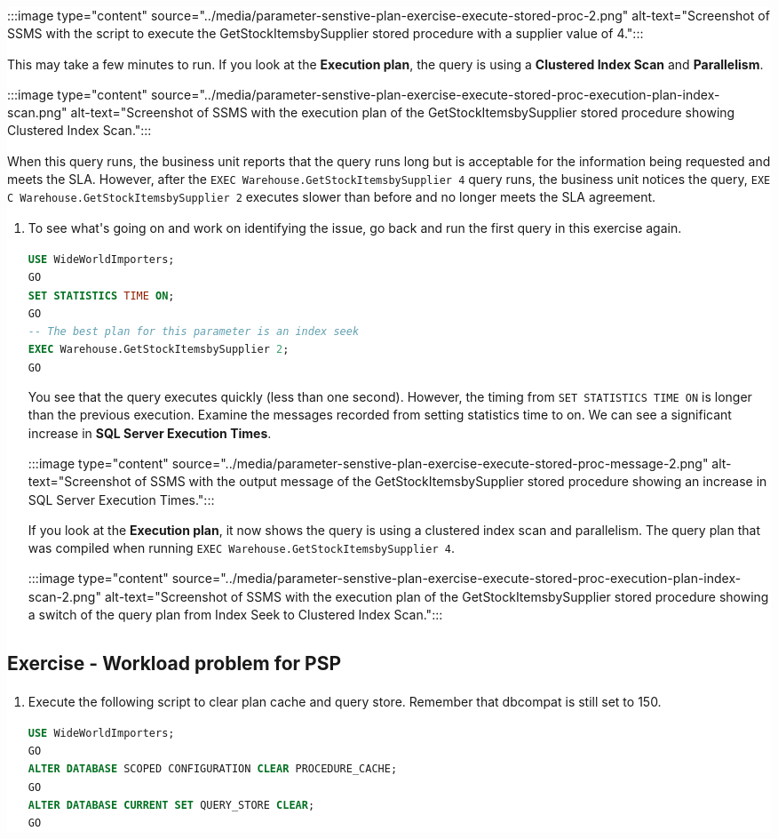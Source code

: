   :::image type="content" source="../media/parameter-senstive-plan-exercise-execute-stored-proc-2.png" alt-text="Screenshot of SSMS with the script to execute the GetStockItemsbySupplier stored procedure with a supplier value of 4.":::

   This may take a few minutes to run. If you look at the **Execution plan**, the query is using a **Clustered Index Scan** and **Parallelism**.

   :::image type="content" source="../media/parameter-senstive-plan-exercise-execute-stored-proc-execution-plan-index-scan.png" alt-text="Screenshot of SSMS with the execution plan of the GetStockItemsbySupplier stored procedure showing Clustered Index Scan.":::

   When this query runs, the business unit reports that the query runs long but is acceptable for the information being requested and meets the SLA. However, after the `EXEC Warehouse.GetStockItemsbySupplier 4` query runs, the business unit notices the query, `EXEC Warehouse.GetStockItemsbySupplier 2` executes slower than before and no longer meets the SLA agreement.

1. To see what's going on and work on identifying the issue, go back and
run the first query in this exercise again.

    ```sql
    USE WideWorldImporters;
    GO
    SET STATISTICS TIME ON;
    GO
    -- The best plan for this parameter is an index seek
    EXEC Warehouse.GetStockItemsbySupplier 2;
    GO
    ```

   You see that the query executes quickly (less than one second). However, the timing from `SET STATISTICS TIME ON` is longer than the previous execution. Examine the messages recorded from setting statistics time to on. We can see a significant increase in **SQL Server Execution Times**.

   :::image type="content" source="../media/parameter-senstive-plan-exercise-execute-stored-proc-message-2.png" alt-text="Screenshot of SSMS with the output message of the GetStockItemsbySupplier stored procedure showing an increase in SQL Server Execution Times.":::

   If you look at the **Execution plan**, it now shows the query is using a clustered index scan and parallelism. The query plan that was compiled when running `EXEC Warehouse.GetStockItemsbySupplier 4`.

   :::image type="content" source="../media/parameter-senstive-plan-exercise-execute-stored-proc-execution-plan-index-scan-2.png" alt-text="Screenshot of SSMS with the execution plan of the GetStockItemsbySupplier stored procedure showing a switch of the query plan from Index Seek to Clustered Index Scan.":::

## Exercise - Workload problem for PSP

1. Execute the following script to clear plan cache and query store. Remember that dbcompat is still set to 150.

    ```sql
    USE WideWorldImporters;
    GO
    ALTER DATABASE SCOPED CONFIGURATION CLEAR PROCEDURE_CACHE;
    GO
    ALTER DATABASE CURRENT SET QUERY_STORE CLEAR;
    GO
    ```
